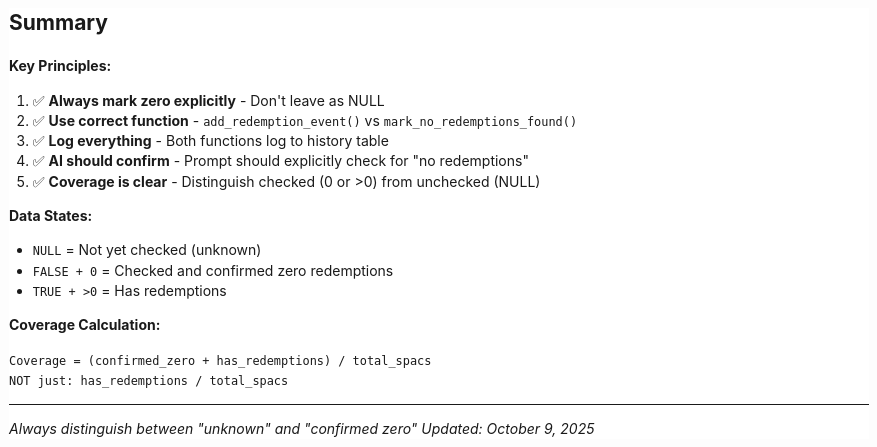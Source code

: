 ## Summary

**Key Principles:**

1. ✅ **Always mark zero explicitly** - Don't leave as NULL
2. ✅ **Use correct function** - `add_redemption_event()` vs `mark_no_redemptions_found()`
3. ✅ **Log everything** - Both functions log to history table
4. ✅ **AI should confirm** - Prompt should explicitly check for "no redemptions"
5. ✅ **Coverage is clear** - Distinguish checked (0 or >0) from unchecked (NULL)

**Data States:**
- `NULL` = Not yet checked (unknown)
- `FALSE + 0` = Checked and confirmed zero redemptions
- `TRUE + >0` = Has redemptions

**Coverage Calculation:**
```
Coverage = (confirmed_zero + has_redemptions) / total_spacs
NOT just: has_redemptions / total_spacs
```

---

*Always distinguish between "unknown" and "confirmed zero"*
*Updated: October 9, 2025*
